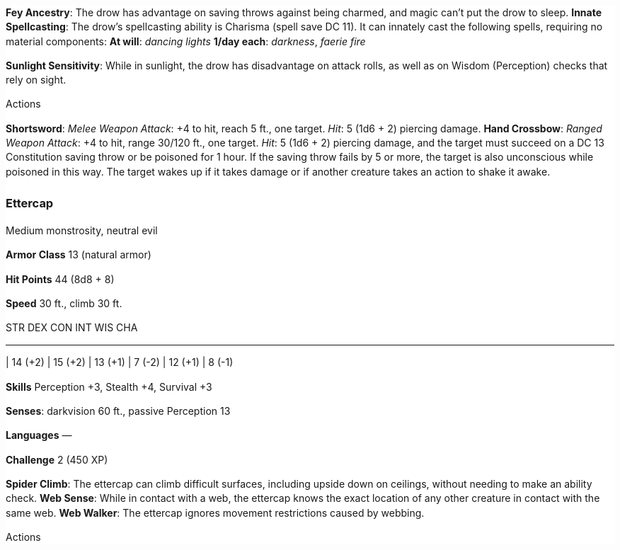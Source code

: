 **Fey Ancestry**: The drow has advantage on saving throws against being
charmed, and magic can’t put the drow to sleep.
**Innate Spellcasting**: The drow’s spellcasting ability is Charisma
(spell save DC 11). It can innately cast the following spells, requiring
no material components:
**At will**: *dancing lights*
**1/day each**: *darkness*, *faerie fire*

**Sunlight Sensitivity**: While in sunlight, the drow has disadvantage
on attack rolls, as well as on Wisdom (Perception) checks that rely on
sight.


Actions

**Shortsword**: *Melee Weapon Attack*: +4 to hit, reach 5 ft.,
    one target. *Hit*: 5 (1d6 + 2) piercing damage.
**Hand Crossbow**: *Ranged Weapon Attack*: +4 to hit, range 30/120
    ft., one target. *Hit*: 5 (1d6 + 2) piercing damage, and the target
    must succeed on a DC 13 Constitution saving throw or be poisoned for
    1 hour. If the saving throw fails by 5 or more, the target is also
    unconscious while poisoned in this way. The target wakes up if it
    takes damage or if another creature takes an action to shake
    it awake.

### Ettercap

Medium monstrosity, neutral evil

**Armor Class** 13 (natural armor)

**Hit Points** 44 (8d8 + 8)

**Speed** 30 ft., climb 30 ft.

  STR       DEX       CON       INT      WIS       CHA
  --------- --------- --------- -------- --------- --------
  | 14 (+2)   | 15 (+2)   | 13 (+1)   | 7 (-2)   | 12 (+1)   | 8 (-1)

**Skills** Perception +3, Stealth +4, Survival +3

**Senses**: darkvision 60 ft., passive Perception 13

**Languages** —

**Challenge** 2 (450 XP)


**Spider Climb**: The ettercap can climb difficult surfaces,
    including upside down on ceilings, without needing to make an
    ability check.
**Web Sense**: While in contact with a web, the ettercap knows the
    exact location of any other creature in contact with the same web.
**Web Walker**: The ettercap ignores movement restrictions caused
    by webbing.


Actions
